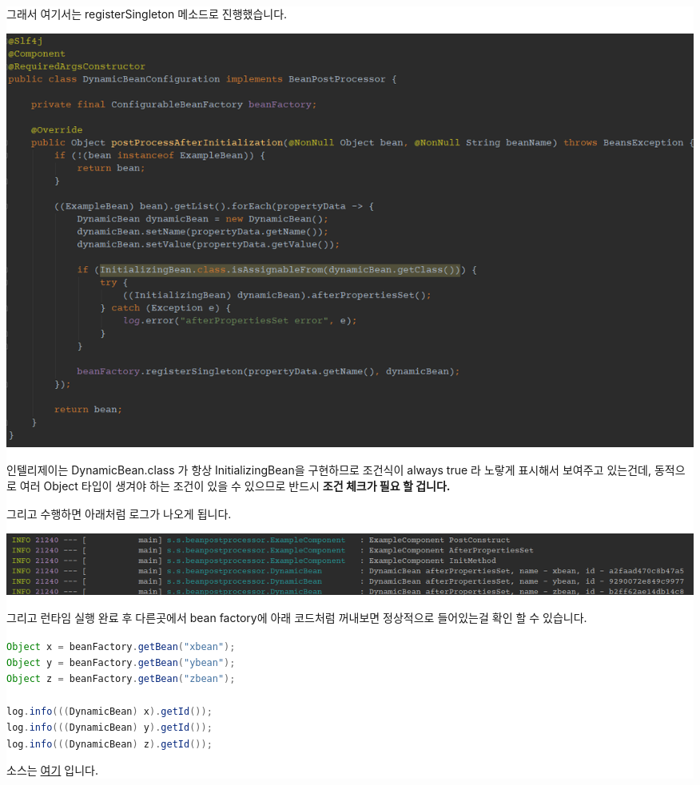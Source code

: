 그래서 여기서는 registerSingleton 메소드로 진행했습니다.

![](./../../static/Framework/dynamicBeanCreate/beanPostProcessor-initializingBean.png)

인텔리제이는 DynamicBean.class 가 항상 InitializingBean을 구현하므로 조건식이 always true 라 노랗게 표시해서 보여주고 있는건데, 동적으로 여러 Object 타입이 생겨야 하는 조건이 있을 수 있으므로 반드시 **조건 체크가 필요 할 겁니다.**

그리고 수행하면 아래처럼 로그가 나오게 됩니다.

![](./../../static/Framework/dynamicBeanCreate/afterPropertiesSet-log.png)

그리고 런타임 실행 완료 후 다른곳에서 bean factory에 아래 코드처럼 꺼내보면 정상적으로 들어있는걸 확인 할 수 있습니다.

```java
Object x = beanFactory.getBean("xbean");
Object y = beanFactory.getBean("ybean");
Object z = beanFactory.getBean("zbean");

log.info(((DynamicBean) x).getId());
log.info(((DynamicBean) y).getId());
log.info(((DynamicBean) z).getId());
```

소스는 [여기](https://github.com/sunghs/spring-example/tree/master/src/main/java/sunghs/springexample/beanpostprocessor) 입니다.